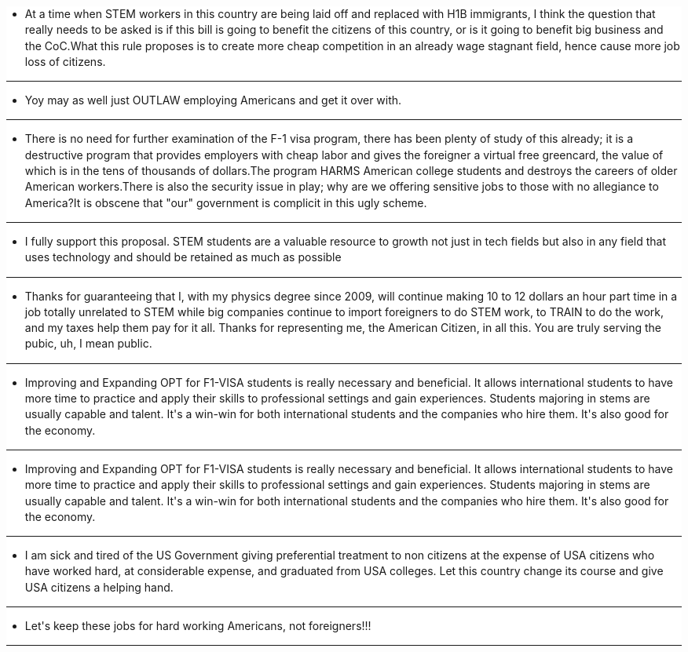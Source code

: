 * At a time when STEM workers in this country are being laid off and replaced with H1B immigrants, I think the question that really needs to be asked is if this bill is going to benefit the citizens of this country, or is it going to benefit big business and the CoC.What this rule proposes is to create more cheap competition in an already wage stagnant field, hence cause more job loss of citizens.

---

* Yoy may as well just OUTLAW employing Americans and get it over with.

---

* There is no need for further examination of the F-1 visa program, there has been plenty of study of this already; it is a destructive program that provides employers with cheap labor and gives the foreigner a virtual free greencard, the value of which is in the tens of thousands of dollars.The program HARMS American college students and destroys the careers of older American workers.There is also the security issue in play; why are we offering sensitive jobs to those with no allegiance to America?It is obscene that "our" government is complicit in this ugly scheme.

---

* I fully support this proposal. STEM students are a valuable resource to growth not just in tech fields but also in any field that uses technology and should be retained as much as possible

---

* Thanks for guaranteeing that I, with my physics degree since 2009, will continue making 10 to 12 dollars an hour part time in a job totally unrelated to STEM while big companies continue to import foreigners to do STEM work, to TRAIN to do the work, and my taxes help them pay for it all. Thanks for representing me, the American Citizen, in all this. You are truly serving the pubic, uh, I mean public.

---

* Improving and Expanding OPT for F1-VISA students is really necessary and beneficial. It allows international students to have more time to practice and apply their skills to professional settings and gain experiences. Students majoring in stems are usually capable and talent. It's a win-win for both international students and the companies who hire them. It's also good for the economy.

---

* Improving and Expanding OPT for F1-VISA students is really necessary and beneficial. It allows international students to have more time to practice and apply their skills to professional settings and gain experiences. Students majoring in stems are usually capable and talent. It's a win-win for both international students and the companies who hire them. It's also good for the economy.

---

* I am sick and tired of the US Government giving preferential treatment to non citizens at the expense of USA citizens who have worked hard, at considerable expense, and graduated from USA colleges. Let this country change its course and give USA citizens a helping hand.

---

* Let's keep these jobs for hard working Americans, not foreigners!!!

---

